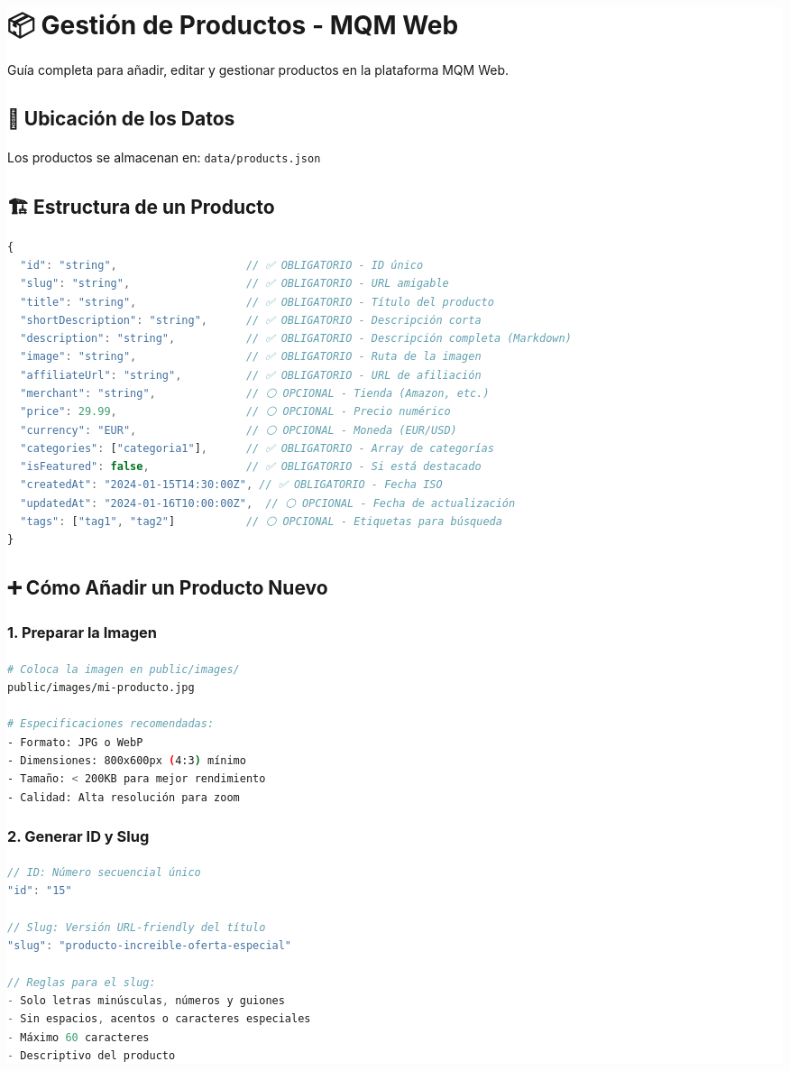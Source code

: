 # 📦 Gestión de Productos - MQM Web

Guía completa para añadir, editar y gestionar productos en la plataforma MQM Web.

## 📍 Ubicación de los Datos

Los productos se almacenan en: `data/products.json`

## 🏗️ Estructura de un Producto

```typescript
{
  "id": "string",                    // ✅ OBLIGATORIO - ID único
  "slug": "string",                  // ✅ OBLIGATORIO - URL amigable
  "title": "string",                 // ✅ OBLIGATORIO - Título del producto
  "shortDescription": "string",      // ✅ OBLIGATORIO - Descripción corta
  "description": "string",           // ✅ OBLIGATORIO - Descripción completa (Markdown)
  "image": "string",                 // ✅ OBLIGATORIO - Ruta de la imagen
  "affiliateUrl": "string",          // ✅ OBLIGATORIO - URL de afiliación
  "merchant": "string",              // ⚪ OPCIONAL - Tienda (Amazon, etc.)
  "price": 29.99,                    // ⚪ OPCIONAL - Precio numérico
  "currency": "EUR",                 // ⚪ OPCIONAL - Moneda (EUR/USD)
  "categories": ["categoria1"],      // ✅ OBLIGATORIO - Array de categorías
  "isFeatured": false,               // ✅ OBLIGATORIO - Si está destacado
  "createdAt": "2024-01-15T14:30:00Z", // ✅ OBLIGATORIO - Fecha ISO
  "updatedAt": "2024-01-16T10:00:00Z",  // ⚪ OPCIONAL - Fecha de actualización
  "tags": ["tag1", "tag2"]           // ⚪ OPCIONAL - Etiquetas para búsqueda
}
```

## ➕ Cómo Añadir un Producto Nuevo

### 1. Preparar la Imagen

```bash
# Coloca la imagen en public/images/
public/images/mi-producto.jpg

# Especificaciones recomendadas:
- Formato: JPG o WebP
- Dimensiones: 800x600px (4:3) mínimo
- Tamaño: < 200KB para mejor rendimiento
- Calidad: Alta resolución para zoom
```

### 2. Generar ID y Slug

```typescript
// ID: Número secuencial único
"id": "15"

// Slug: Versión URL-friendly del título
"slug": "producto-increible-oferta-especial"

// Reglas para el slug:
- Solo letras minúsculas, números y guiones
- Sin espacios, acentos o caracteres especiales
- Máximo 60 caracteres
- Descriptivo del producto
```
